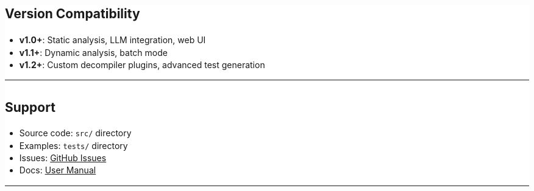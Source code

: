 
## Version Compatibility

* **v1.0+**: Static analysis, LLM integration, web UI
* **v1.1+**: Dynamic analysis, batch mode
* **v1.2+**: Custom decompiler plugins, advanced test generation

---

## Support

* Source code: `src/` directory
* Examples: `tests/` directory
* Issues: [GitHub Issues](https://github.com/pandaadir05/re-architect/issues)
* Docs: [User Manual](user_manual.md)

---
